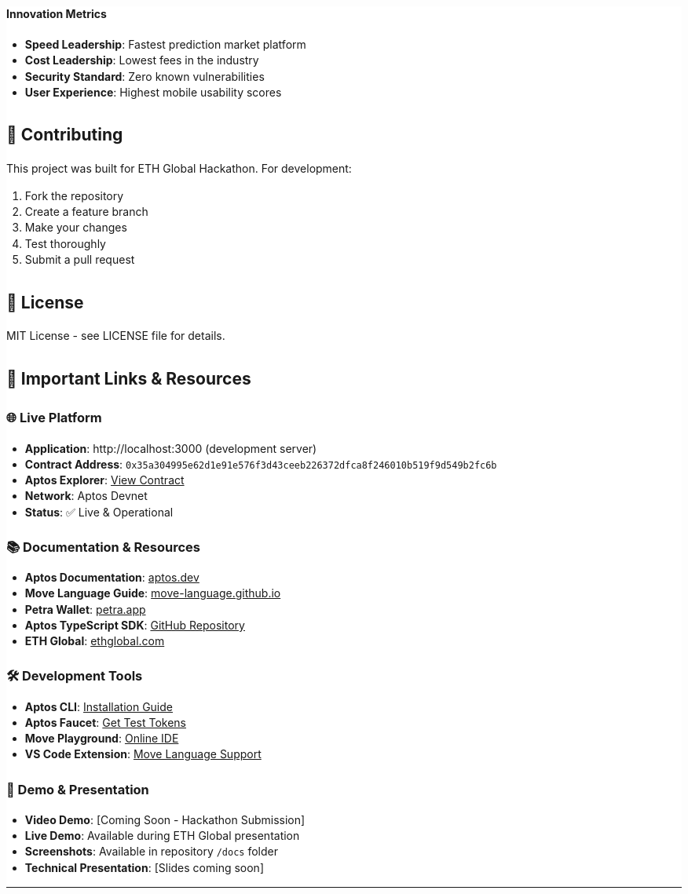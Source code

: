 #### Innovation Metrics
- **Speed Leadership**: Fastest prediction market platform
- **Cost Leadership**: Lowest fees in the industry
- **Security Standard**: Zero known vulnerabilities
- **User Experience**: Highest mobile usability scores

## 🤝 Contributing

This project was built for ETH Global Hackathon. For development:

1. Fork the repository
2. Create a feature branch
3. Make your changes
4. Test thoroughly
5. Submit a pull request

## 📄 License

MIT License - see LICENSE file for details.

## 🔗 Important Links & Resources

### 🌐 Live Platform
- **Application**: http://localhost:3000 (development server)
- **Contract Address**: `0x35a304995e62d1e91e576f3d43ceeb226372dfca8f246010b519f9d549b2fc6b`
- **Aptos Explorer**: [View Contract](https://explorer.aptoslabs.com/account/0x35a304995e62d1e91e576f3d43ceeb226372dfca8f246010b519f9d549b2fc6b?network=devnet)
- **Network**: Aptos Devnet
- **Status**: ✅ Live & Operational

### 📚 Documentation & Resources
- **Aptos Documentation**: [aptos.dev](https://aptos.dev/)
- **Move Language Guide**: [move-language.github.io](https://move-language.github.io/move/)
- **Petra Wallet**: [petra.app](https://petra.app/)
- **Aptos TypeScript SDK**: [GitHub Repository](https://github.com/aptos-labs/aptos-ts-sdk)
- **ETH Global**: [ethglobal.com](https://ethglobal.com/)

### 🛠 Development Tools
- **Aptos CLI**: [Installation Guide](https://aptos.dev/tools/aptos-cli/)
- **Aptos Faucet**: [Get Test Tokens](https://aptoslabs.com/faucet)
- **Move Playground**: [Online IDE](https://playground.move-language.org/)
- **VS Code Extension**: [Move Language Support](https://marketplace.visualstudio.com/items?itemName=move.move-analyzer)

### 🎥 Demo & Presentation
- **Video Demo**: [Coming Soon - Hackathon Submission]
- **Live Demo**: Available during ETH Global presentation
- **Screenshots**: Available in repository `/docs` folder
- **Technical Presentation**: [Slides coming soon]

---